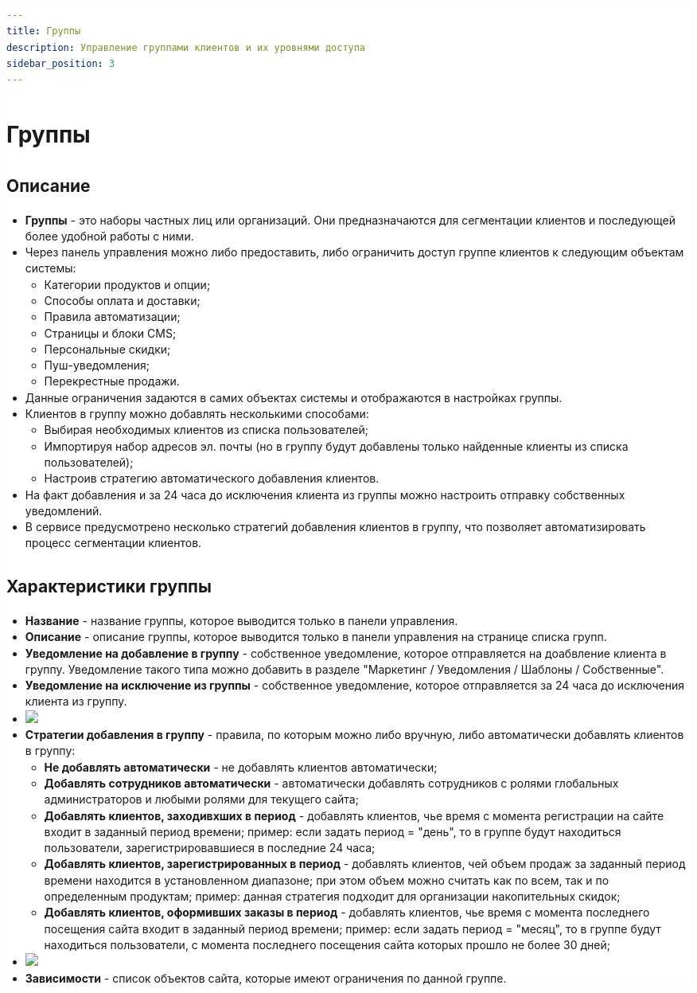 ```yaml
---
title: Группы
description: Управление группами клиентов и их уровнями доступа
sidebar_position: 3
---
```


# Группы
## Описание
* __Группы__ - это наборы частных лиц или организаций. Они предназначаются для сегментации клиентов и последующей более удобной работы с ними.
* Через панель управления можно либо предоставить, либо ограничить доступ группе клиентов к следующим объектам системы:
    + Категории продуктов и опции;
    + Способы оплата и доставки;
    + Правила автоматизации;
    + Страницы и блоки CMS;
    + Персональные скидки;
    + Пуш-уведомления;
    + Перекрестные продажи.
* Данные ограничения задаются в самих объектах системы и отображаются в настройках группы.
* Клиентов в группу можно добавлять несколькими способами:
    + Выбирая необходимых клиентов из списка пользователей;
    + Импортируя набор адресов эл. почты (но в группу будут добавлены только найденные клиенты из списка пользователей);
    + Настроив стратегию автоматического добавления клиентов.
* На факт добавления и за 24 часа до исключения клиента из группы можно настроить отправку собственных уведомлений. 
* В сервисе предусмотрено несколько стратегий добавления клиентов в группу, что позволяет автоматизировать процесс сегментации клиентов.

## Характеристики группы
* __Название__ - название группы, которое выводится только в панели управления.
* __Описание__ - описание группы, которое выводится только в панели управления на странице списка групп.
* __Уведомление на добавление в группу__ - собственное уведомление, которое отправляется на доабвление клиента в группу. Уведомление такого типа можно добавить в разделе "Маркетинг / Уведомления / Шаблоны / Собственные".
* __Уведомление на исключение из группы__ - собственное уведомление, которое отправляется за 24 часа до исключения клиента из группу. 
* ![](../_media/customer/groups01.png)
* __Cтратегии добавления в группу__ - правила, по которым можно либо вручную, либо автоматически добавлять клиентов в группу:
    + __Не добавлять автоматически__ - не добавлять клиентов автоматически;
    + __Добавлять сотрудников автоматически__ - автоматически добавлять сотрудников с ролями глобальных администраторов и любыми ролями для текущего сайта;
    + __Добавлять клиентов, заходивхших в период__ - добавлять клиентов, чье время с момента регистрации на сайте входит в заданный период времени; пример: если задать период = "день", то в группе будут находиться пользователи, зарегистрировавшиеся в последние 24 часа; 
    + __Добавлять клиентов, зарегистрированных в период__ - добавлять клиентов, чей объем продаж за заданный период времени находится в установленном диапазоне; при этом объем можно считать как по всем, так и по определенным продуктам; пример: данная стратегия подходит для организации накопительных скидок;
    + __Добавлять клиентов, оформивших заказы в период__ - добавлять клиентов, чье время с момента последнего посещения сайта входит в заданный период времени; пример: если задать период = "месяц", то в группе будут находиться пользователи, с момента последнего посещения сайта которых прошло не более 30 дней;
* ![](../_media/customer/groups02.png)
* __Зависимости__ - список объектов сайта, которые имеют ограничения по данной группе.